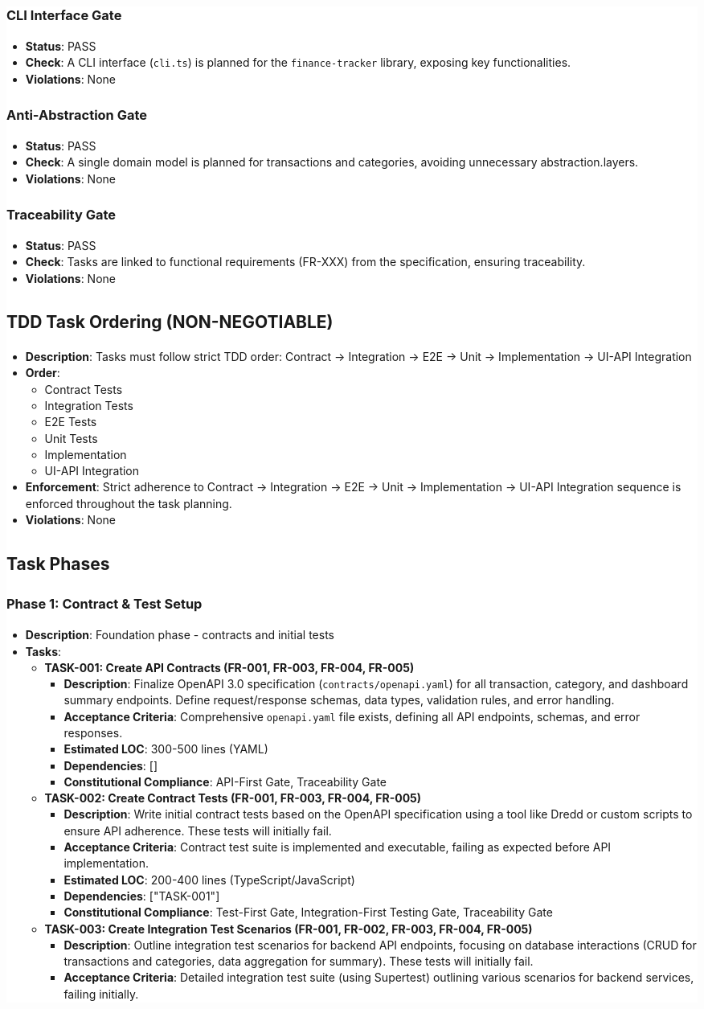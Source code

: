 ### CLI Interface Gate
*   **Status**: PASS
*   **Check**: A CLI interface (`cli.ts`) is planned for the `finance-tracker` library, exposing key functionalities.
*   **Violations**: None

### Anti-Abstraction Gate
*   **Status**: PASS
*   **Check**: A single domain model is planned for transactions and categories, avoiding unnecessary abstraction.layers.
*   **Violations**: None

### Traceability Gate
*   **Status**: PASS
*   **Check**: Tasks are linked to functional requirements (FR-XXX) from the specification, ensuring traceability.
*   **Violations**: None

## TDD Task Ordering (NON-NEGOTIABLE)
*   **Description**: Tasks must follow strict TDD order: Contract → Integration → E2E → Unit → Implementation → UI-API Integration
*   **Order**:
    *   Contract Tests
    *   Integration Tests
    *   E2E Tests
    *   Unit Tests
    *   Implementation
    *   UI-API Integration
*   **Enforcement**: Strict adherence to Contract → Integration → E2E → Unit → Implementation → UI-API Integration sequence is enforced throughout the task planning.
*   **Violations**: None

## Task Phases

### Phase 1: Contract & Test Setup
*   **Description**: Foundation phase - contracts and initial tests
*   **Tasks**:
    *   **TASK-001: Create API Contracts (FR-001, FR-003, FR-004, FR-005)**
        *   **Description**: Finalize OpenAPI 3.0 specification (`contracts/openapi.yaml`) for all transaction, category, and dashboard summary endpoints. Define request/response schemas, data types, validation rules, and error handling.
        *   **Acceptance Criteria**: Comprehensive `openapi.yaml` file exists, defining all API endpoints, schemas, and error responses.
        *   **Estimated LOC**: 300-500 lines (YAML)
        *   **Dependencies**: []
        *   **Constitutional Compliance**: API-First Gate, Traceability Gate
    *   **TASK-002: Create Contract Tests (FR-001, FR-003, FR-004, FR-005)**
        *   **Description**: Write initial contract tests based on the OpenAPI specification using a tool like Dredd or custom scripts to ensure API adherence. These tests will initially fail.
        *   **Acceptance Criteria**: Contract test suite is implemented and executable, failing as expected before API implementation.
        *   **Estimated LOC**: 200-400 lines (TypeScript/JavaScript)
        *   **Dependencies**: ["TASK-001"]
        *   **Constitutional Compliance**: Test-First Gate, Integration-First Testing Gate, Traceability Gate
    *   **TASK-003: Create Integration Test Scenarios (FR-001, FR-002, FR-003, FR-004, FR-005)**
        *   **Description**: Outline integration test scenarios for backend API endpoints, focusing on database interactions (CRUD for transactions and categories, data aggregation for summary). These tests will initially fail.
        *   **Acceptance Criteria**: Detailed integration test suite (using Supertest) outlining various scenarios for backend services, failing initially.